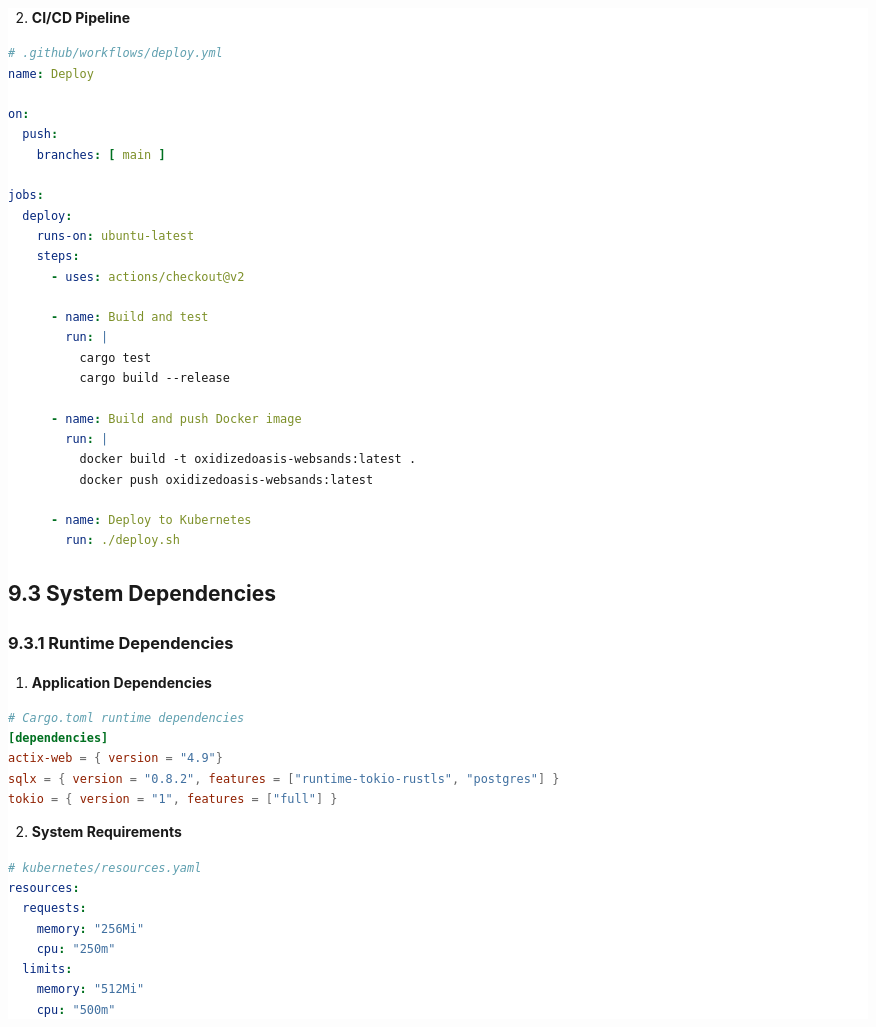 2. **CI/CD Pipeline**
```yaml
# .github/workflows/deploy.yml
name: Deploy

on:
  push:
    branches: [ main ]

jobs:
  deploy:
    runs-on: ubuntu-latest
    steps:
      - uses: actions/checkout@v2
      
      - name: Build and test
        run: |
          cargo test
          cargo build --release
          
      - name: Build and push Docker image
        run: |
          docker build -t oxidizedoasis-websands:latest .
          docker push oxidizedoasis-websands:latest
          
      - name: Deploy to Kubernetes
        run: ./deploy.sh
```

## 9.3 System Dependencies

### 9.3.1 Runtime Dependencies

1. **Application Dependencies**
```toml
# Cargo.toml runtime dependencies
[dependencies]
actix-web = { version = "4.9"}
sqlx = { version = "0.8.2", features = ["runtime-tokio-rustls", "postgres"] }
tokio = { version = "1", features = ["full"] }
```

2. **System Requirements**
```yaml
# kubernetes/resources.yaml
resources:
  requests:
    memory: "256Mi"
    cpu: "250m"
  limits:
    memory: "512Mi"
    cpu: "500m"
```
